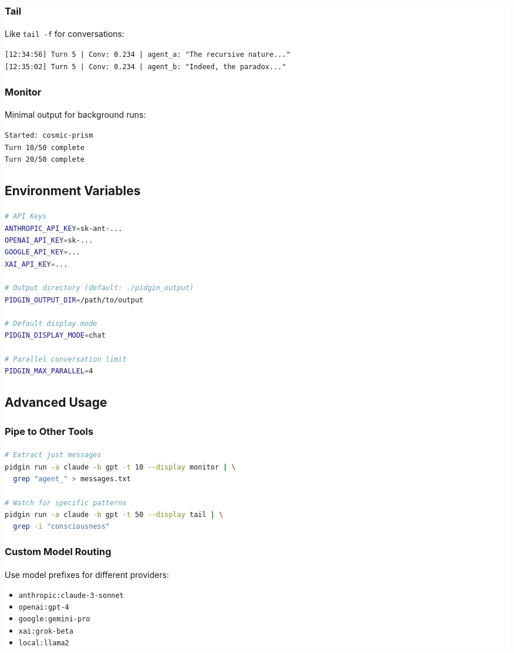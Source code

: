### Tail
Like `tail -f` for conversations:
```
[12:34:56] Turn 5 | Conv: 0.234 | agent_a: "The recursive nature..."
[12:35:02] Turn 5 | Conv: 0.234 | agent_b: "Indeed, the paradox..."
```

### Monitor
Minimal output for background runs:
```
Started: cosmic-prism
Turn 10/50 complete
Turn 20/50 complete
```

## Environment Variables

```bash
# API Keys
ANTHROPIC_API_KEY=sk-ant-...
OPENAI_API_KEY=sk-...
GOOGLE_API_KEY=...
XAI_API_KEY=...

# Output directory (default: ./pidgin_output)
PIDGIN_OUTPUT_DIR=/path/to/output

# Default display mode
PIDGIN_DISPLAY_MODE=chat

# Parallel conversation limit
PIDGIN_MAX_PARALLEL=4
```

## Advanced Usage

### Pipe to Other Tools

```bash
# Extract just messages
pidgin run -a claude -b gpt -t 10 --display monitor | \
  grep "agent_" > messages.txt

# Watch for specific patterns
pidgin run -a claude -b gpt -t 50 --display tail | \
  grep -i "consciousness"
```

### Custom Model Routing

Use model prefixes for different providers:
- `anthropic:claude-3-sonnet`
- `openai:gpt-4`
- `google:gemini-pro`
- `xai:grok-beta`
- `local:llama2`
